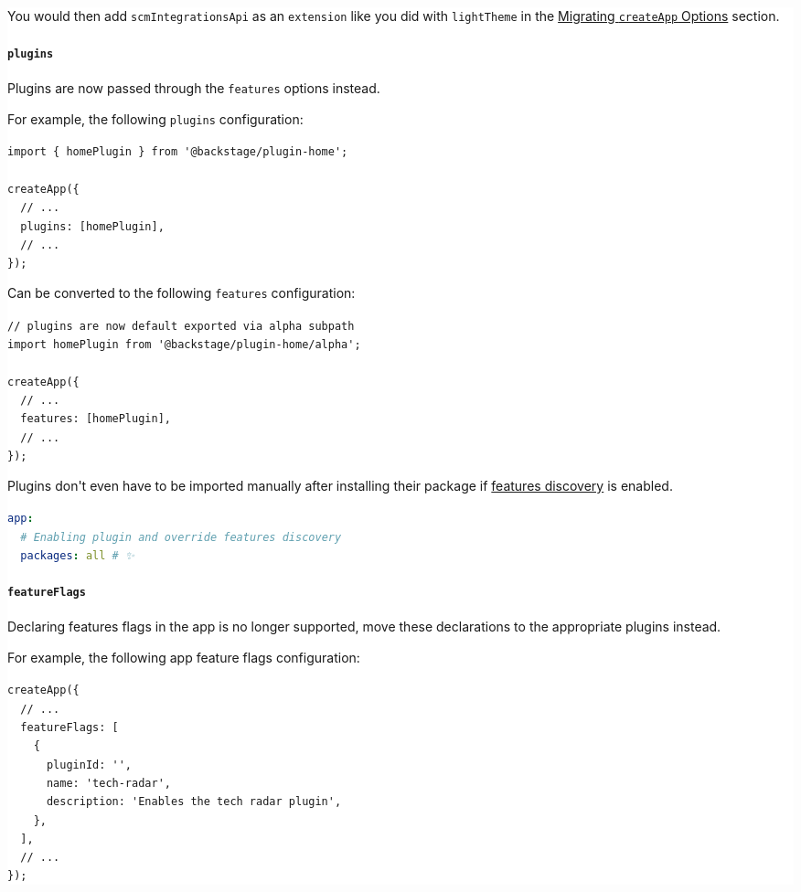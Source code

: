 You would then add `scmIntegrationsApi` as an `extension` like you did with `lightTheme` in the [Migrating `createApp` Options](#migrating-createapp-options) section.

#### `plugins`

Plugins are now passed through the `features` options instead.

For example, the following `plugins` configuration:

```tsx
import { homePlugin } from '@backstage/plugin-home';

createApp({
  // ...
  plugins: [homePlugin],
  // ...
});
```

Can be converted to the following `features` configuration:

```tsx
// plugins are now default exported via alpha subpath
import homePlugin from '@backstage/plugin-home/alpha';

createApp({
  // ...
  features: [homePlugin],
  // ...
});
```

Plugins don't even have to be imported manually after installing their package if [features discovery](../architecture/10-app.md#feature-discovery) is enabled.

```yaml title="in app-config.yaml"
app:
  # Enabling plugin and override features discovery
  packages: all # ✨
```

#### `featureFlags`

Declaring features flags in the app is no longer supported, move these declarations to the appropriate plugins instead.

For example, the following app feature flags configuration:

```tsx
createApp({
  // ...
  featureFlags: [
    {
      pluginId: '',
      name: 'tech-radar',
      description: 'Enables the tech radar plugin',
    },
  ],
  // ...
});
```
